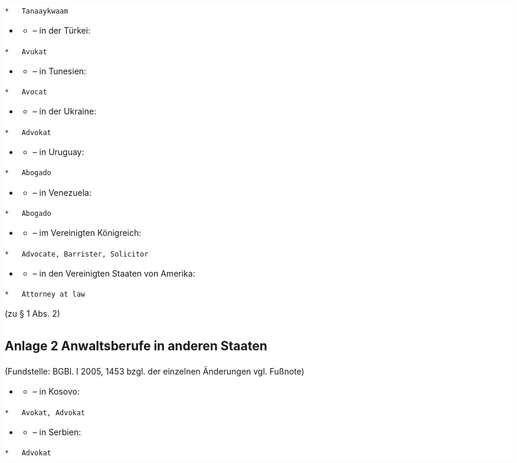     *   Tanaaykwaam


*    *   – in der Türkei:

    *   Avukat


*    *   – in Tunesien:

    *   Avocat


*    *   – in der Ukraine:

    *   Advokat


*    *   – in Uruguay:

    *   Abogado


*    *   – in Venezuela:

    *   Abogado


*    *   – im Vereinigten Königreich:

    *   Advocate, Barrister, Solicitor


*    *   – in den Vereinigten Staaten von Amerika:

    *   Attorney at law




(zu § 1 Abs. 2)

## Anlage 2 Anwaltsberufe in anderen Staaten

(Fundstelle: BGBl. I 2005, 1453
bzgl. der einzelnen Änderungen vgl. Fußnote)

*    *   – in Kosovo:

    *   Avokat, Advokat


*    *   – in Serbien:

    *   Advokat




